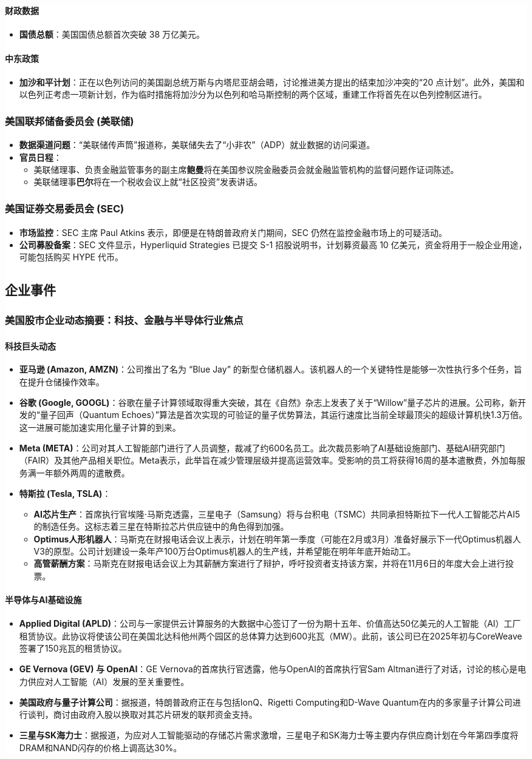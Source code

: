#### 财政数据
*   **国债总额**：美国国债总额首次突破 38 万亿美元。

#### 中东政策
*   **加沙和平计划**：正在以色列访问的美国副总统万斯与内塔尼亚胡会晤，讨论推进美方提出的结束加沙冲突的“20 点计划”。此外，美国和以色列正考虑一项新计划，作为临时措施将加沙分为以色列和哈马斯控制的两个区域，重建工作将首先在以色列控制区进行。

### 美国联邦储备委员会 (美联储)

*   **数据渠道问题**：“美联储传声筒”报道称，美联储失去了“小非农”（ADP）就业数据的访问渠道。
*   **官员日程**：
    *   美联储理事、负责金融监管事务的副主席**鲍曼**将在美国参议院金融委员会就金融监管机构的监督问题作证词陈述。
    *   美联储理事**巴尔**将在一个税收会议上就“社区投资”发表讲话。

### 美国证券交易委员会 (SEC)

*   **市场监控**：SEC 主席 Paul Atkins 表示，即便是在特朗普政府关门期间，SEC 仍然在监控金融市场上的可疑活动。
*   **公司募股备案**：SEC 文件显示，Hyperliquid Strategies 已提交 S-1 招股说明书，计划募资最高 10 亿美元，资金将用于一般企业用途，可能包括购买 HYPE 代币。


## 企业事件
### 美国股市企业动态摘要：科技、金融与半导体行业焦点

#### 科技巨头动态

*   **亚马逊 (Amazon, AMZN)**：公司推出了名为 “Blue Jay” 的新型仓储机器人。该机器人的一个关键特性是能够一次性执行多个任务，旨在提升仓储操作效率。

*   **谷歌 (Google, GOOGL)**：谷歌在量子计算领域取得重大突破，其在《自然》杂志上发表了关于“Willow”量子芯片的进展。公司称，新开发的“量子回声（Quantum Echoes）”算法是首次实现的可验证的量子优势算法，其运行速度比当前全球最顶尖的超级计算机快1.3万倍。这一进展可能加速实用化量子计算的到来。

*   **Meta (META)**：公司对其人工智能部门进行了人员调整，裁减了约600名员工。此次裁员影响了AI基础设施部门、基础AI研究部门（FAIR）及其他产品相关职位。Meta表示，此举旨在减少管理层级并提高运营效率。受影响的员工将获得16周的基本遣散费，外加每服务满一年额外两周的遣散费。

*   **特斯拉 (Tesla, TSLA)**：
    *   **AI芯片生产**：首席执行官埃隆·马斯克透露，三星电子（Samsung）将与台积电（TSMC）共同承担特斯拉下一代人工智能芯片AI5的制造任务。这标志着三星在特斯拉芯片供应链中的角色得到加强。
    *   **Optimus人形机器人**：马斯克在财报电话会议上表示，计划在明年第一季度（可能在2月或3月）准备好展示下一代Optimus机器人V3的原型。公司计划建设一条年产100万台Optimus机器人的生产线，并希望能在明年年底开始动工。
    *   **高管薪酬方案**：马斯克在财报电话会议上为其薪酬方案进行了辩护，呼吁投资者支持该方案，并将在11月6日的年度大会上进行投票。

#### 半导体与AI基础设施

*   **Applied Digital (APLD)**：公司与一家提供云计算服务的大数据中心签订了一份为期十五年、价值高达50亿美元的人工智能（AI）工厂租赁协议。此协议将使该公司在美国北达科他州两个园区的总体算力达到600兆瓦（MW）。此前，该公司已在2025年初与CoreWeave签署了150兆瓦的租赁协议。

*   **GE Vernova (GEV) 与 OpenAI**：GE Vernova的首席执行官透露，他与OpenAI的首席执行官Sam Altman进行了对话，讨论的核心是电力供应对人工智能（AI）发展的至关重要性。

*   **美国政府与量子计算公司**：据报道，特朗普政府正在与包括IonQ、Rigetti Computing和D-Wave Quantum在内的多家量子计算公司进行谈判，商讨由政府入股以换取对其芯片研发的联邦资金支持。

*   **三星与SK海力士**：据报道，为应对人工智能驱动的存储芯片需求激增，三星电子和SK海力士等主要内存供应商计划在今年第四季度将DRAM和NAND闪存的价格上调高达30%。
